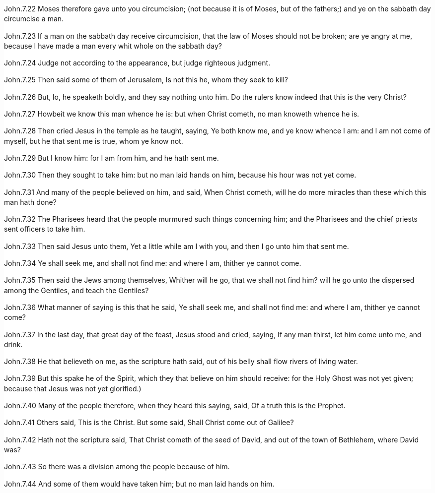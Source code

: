 John.7.22 Moses therefore gave unto you circumcision; (not because it is of Moses, but of the fathers;) and ye on the sabbath day circumcise a man.

John.7.23 If a man on the sabbath day receive circumcision, that the law of Moses should not be broken; are ye angry at me, because I have made a man every whit whole on the sabbath day?

John.7.24 Judge not according to the appearance, but judge righteous judgment.

John.7.25 Then said some of them of Jerusalem, Is not this he, whom they seek to kill?

John.7.26 But, lo, he speaketh boldly, and they say nothing unto him. Do the rulers know indeed that this is the very Christ?

John.7.27 Howbeit we know this man whence he is: but when Christ cometh, no man knoweth whence he is.

John.7.28 Then cried Jesus in the temple as he taught, saying, Ye both know me, and ye know whence I am: and I am not come of myself, but he that sent me is true, whom ye know not.

John.7.29 But I know him: for I am from him, and he hath sent me.

John.7.30 Then they sought to take him: but no man laid hands on him, because his hour was not yet come.

John.7.31 And many of the people believed on him, and said, When Christ cometh, will he do more miracles than these which this man hath done?

John.7.32 The Pharisees heard that the people murmured such things concerning him; and the Pharisees and the chief priests sent officers to take him.

John.7.33 Then said Jesus unto them, Yet a little while am I with you, and then I go unto him that sent me.

John.7.34 Ye shall seek me, and shall not find me: and where I am, thither ye cannot come.

John.7.35 Then said the Jews among themselves, Whither will he go, that we shall not find him? will he go unto the dispersed among the Gentiles, and teach the Gentiles?

John.7.36 What manner of saying is this that he said, Ye shall seek me, and shall not find me: and where I am, thither ye cannot come?

John.7.37 In the last day, that great day of the feast, Jesus stood and cried, saying, If any man thirst, let him come unto me, and drink.

John.7.38 He that believeth on me, as the scripture hath said, out of his belly shall flow rivers of living water.

John.7.39 But this spake he of the Spirit, which they that believe on him should receive: for the Holy Ghost was not yet given; because that Jesus was not yet glorified.)

John.7.40 Many of the people therefore, when they heard this saying, said, Of a truth this is the Prophet.

John.7.41 Others said, This is the Christ. But some said, Shall Christ come out of Galilee?

John.7.42 Hath not the scripture said, That Christ cometh of the seed of David, and out of the town of Bethlehem, where David was?

John.7.43 So there was a division among the people because of him.

John.7.44 And some of them would have taken him; but no man laid hands on him.
